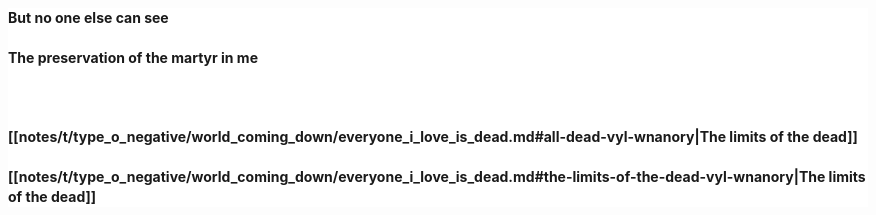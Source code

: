 #### But no one else can see
#### The preservation of the martyr in me
&nbsp;
#### [[notes/t/type_o_negative/world_coming_down/everyone_i_love_is_dead.md#all-dead-vyl-wnanory|The limits of the dead]]
#### [[notes/t/type_o_negative/world_coming_down/everyone_i_love_is_dead.md#the-limits-of-the-dead-vyl-wnanory|The limits of the dead]]
